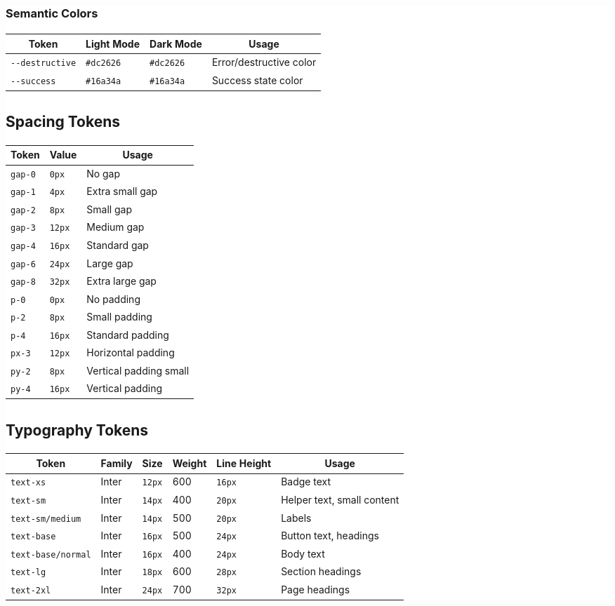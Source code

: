 ### Semantic Colors

| Token | Light Mode | Dark Mode | Usage |
|-------|-----------|-----------|-------|
| `--destructive` | `#dc2626` | `#dc2626` | Error/destructive color |
| `--success` | `#16a34a` | `#16a34a` | Success state color |

## Spacing Tokens

| Token | Value | Usage |
|-------|-------|-------|
| `gap-0` | `0px` | No gap |
| `gap-1` | `4px` | Extra small gap |
| `gap-2` | `8px` | Small gap |
| `gap-3` | `12px` | Medium gap |
| `gap-4` | `16px` | Standard gap |
| `gap-6` | `24px` | Large gap |
| `gap-8` | `32px` | Extra large gap |
| `p-0` | `0px` | No padding |
| `p-2` | `8px` | Small padding |
| `p-4` | `16px` | Standard padding |
| `px-3` | `12px` | Horizontal padding |
| `py-2` | `8px` | Vertical padding small |
| `py-4` | `16px` | Vertical padding |

## Typography Tokens

| Token | Family | Size | Weight | Line Height | Usage |
|-------|--------|------|--------|-------------|-------|
| `text-xs` | Inter | `12px` | 600 | `16px` | Badge text |
| `text-sm` | Inter | `14px` | 400 | `20px` | Helper text, small content |
| `text-sm/medium` | Inter | `14px` | 500 | `20px` | Labels |
| `text-base` | Inter | `16px` | 500 | `24px` | Button text, headings |
| `text-base/normal` | Inter | `16px` | 400 | `24px` | Body text |
| `text-lg` | Inter | `18px` | 600 | `28px` | Section headings |
| `text-2xl` | Inter | `24px` | 700 | `32px` | Page headings |
